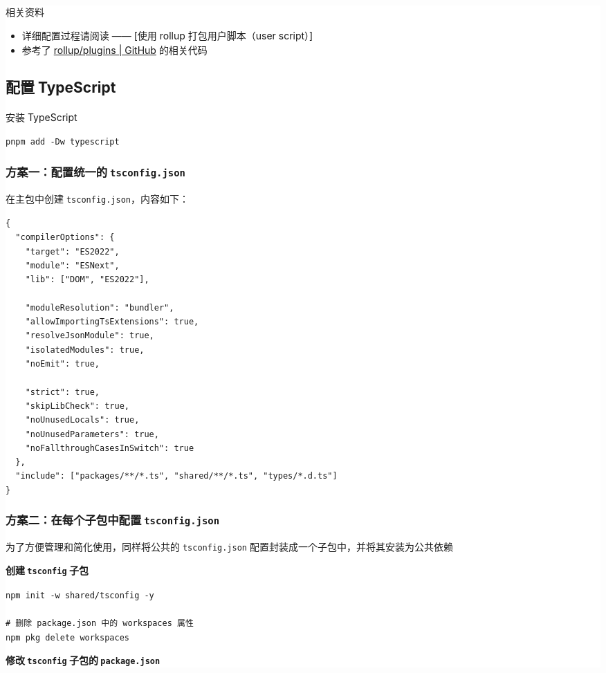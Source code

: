 
相关资料

- 详细配置过程请阅读 —— [使用 rollup 打包用户脚本（user script）]
- 参考了 [rollup/plugins | GitHub](https://github.com/rollup/plugins) 的相关代码

## 配置 TypeScript [​](#配置-typescript)

安装 TypeScript

```shell
pnpm add -Dw typescript
```

### 方案一：配置统一的 `tsconfig.json` [​](#方案一-配置统一的-tsconfig-json)

在主包中创建 `tsconfig.json`，内容如下：

```shell
{
  "compilerOptions": {
    "target": "ES2022",
    "module": "ESNext",
    "lib": ["DOM", "ES2022"],

    "moduleResolution": "bundler",
    "allowImportingTsExtensions": true,
    "resolveJsonModule": true,
    "isolatedModules": true,
    "noEmit": true,

    "strict": true,
    "skipLibCheck": true,
    "noUnusedLocals": true,
    "noUnusedParameters": true,
    "noFallthroughCasesInSwitch": true
  },
  "include": ["packages/**/*.ts", "shared/**/*.ts", "types/*.d.ts"]
}
```

### 方案二：在每个子包中配置 `tsconfig.json` [​](#方案二-在每个子包中配置-tsconfig-json)

为了方便管理和简化使用，同样将公共的 `tsconfig.json` 配置封装成一个子包中，并将其安装为公共依赖

**创建 `tsconfig` 子包**

```shell
npm init -w shared/tsconfig -y

# 删除 package.json 中的 workspaces 属性
npm pkg delete workspaces
```

**修改 `tsconfig` 子包的 `package.json`**
